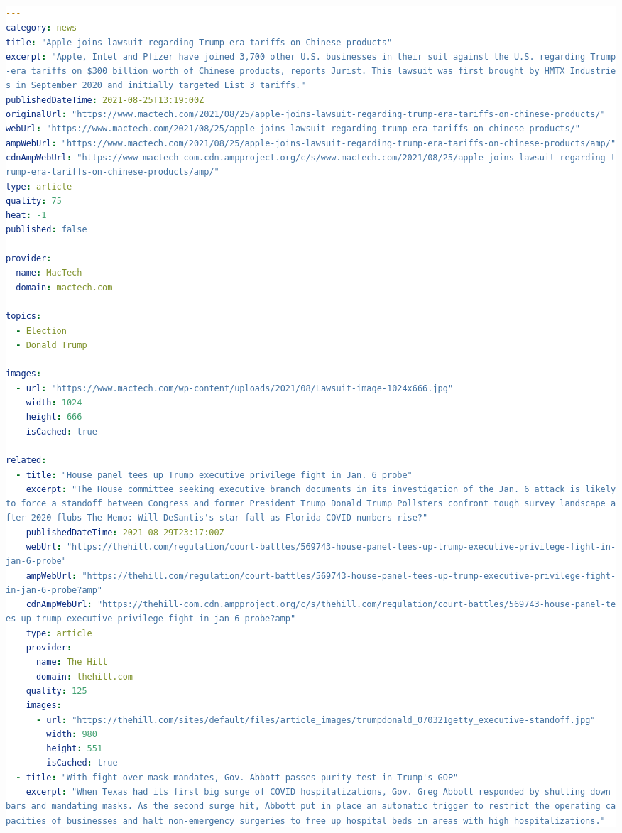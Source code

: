 ```yaml
---
category: news
title: "Apple joins lawsuit regarding Trump-era tariffs on Chinese products"
excerpt: "Apple, Intel and Pfizer have joined 3,700 other U.S. businesses in their suit against the U.S. regarding Trump-era tariffs on $300 billion worth of Chinese products, reports Jurist. This lawsuit was first brought by HMTX Industries in September 2020 and initially targeted List 3 tariffs."
publishedDateTime: 2021-08-25T13:19:00Z
originalUrl: "https://www.mactech.com/2021/08/25/apple-joins-lawsuit-regarding-trump-era-tariffs-on-chinese-products/"
webUrl: "https://www.mactech.com/2021/08/25/apple-joins-lawsuit-regarding-trump-era-tariffs-on-chinese-products/"
ampWebUrl: "https://www.mactech.com/2021/08/25/apple-joins-lawsuit-regarding-trump-era-tariffs-on-chinese-products/amp/"
cdnAmpWebUrl: "https://www-mactech-com.cdn.ampproject.org/c/s/www.mactech.com/2021/08/25/apple-joins-lawsuit-regarding-trump-era-tariffs-on-chinese-products/amp/"
type: article
quality: 75
heat: -1
published: false

provider:
  name: MacTech
  domain: mactech.com

topics:
  - Election
  - Donald Trump

images:
  - url: "https://www.mactech.com/wp-content/uploads/2021/08/Lawsuit-image-1024x666.jpg"
    width: 1024
    height: 666
    isCached: true

related:
  - title: "House panel tees up Trump executive privilege fight in Jan. 6 probe"
    excerpt: "The House committee seeking executive branch documents in its investigation of the Jan. 6 attack is likely to force a standoff between Congress and former President Trump Donald Trump Pollsters confront tough survey landscape after 2020 flubs The Memo: Will DeSantis's star fall as Florida COVID numbers rise?"
    publishedDateTime: 2021-08-29T23:17:00Z
    webUrl: "https://thehill.com/regulation/court-battles/569743-house-panel-tees-up-trump-executive-privilege-fight-in-jan-6-probe"
    ampWebUrl: "https://thehill.com/regulation/court-battles/569743-house-panel-tees-up-trump-executive-privilege-fight-in-jan-6-probe?amp"
    cdnAmpWebUrl: "https://thehill-com.cdn.ampproject.org/c/s/thehill.com/regulation/court-battles/569743-house-panel-tees-up-trump-executive-privilege-fight-in-jan-6-probe?amp"
    type: article
    provider:
      name: The Hill
      domain: thehill.com
    quality: 125
    images:
      - url: "https://thehill.com/sites/default/files/article_images/trumpdonald_070321getty_executive-standoff.jpg"
        width: 980
        height: 551
        isCached: true
  - title: "With fight over mask mandates, Gov. Abbott passes purity test in Trump's GOP"
    excerpt: "When Texas had its first big surge of COVID hospitalizations, Gov. Greg Abbott responded by shutting down bars and mandating masks. As the second surge hit, Abbott put in place an automatic trigger to restrict the operating capacities of businesses and halt non-emergency surgeries to free up hospital beds in areas with high hospitalizations."
```